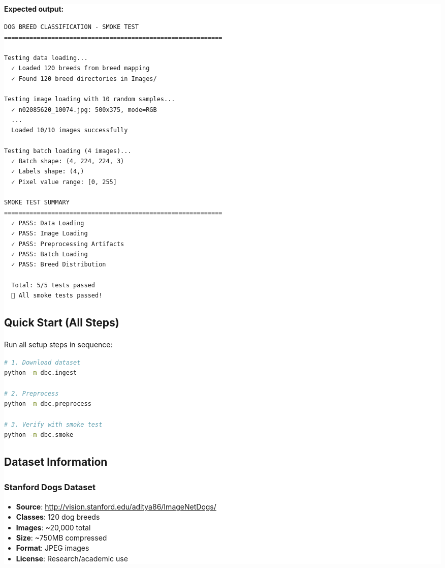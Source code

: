 **Expected output:**
```
DOG BREED CLASSIFICATION - SMOKE TEST
============================================================

Testing data loading...
  ✓ Loaded 120 breeds from breed mapping
  ✓ Found 120 breed directories in Images/

Testing image loading with 10 random samples...
  ✓ n02085620_10074.jpg: 500x375, mode=RGB
  ...
  Loaded 10/10 images successfully

Testing batch loading (4 images)...
  ✓ Batch shape: (4, 224, 224, 3)
  ✓ Labels shape: (4,)
  ✓ Pixel value range: [0, 255]

SMOKE TEST SUMMARY
============================================================
  ✓ PASS: Data Loading
  ✓ PASS: Image Loading
  ✓ PASS: Preprocessing Artifacts
  ✓ PASS: Batch Loading
  ✓ PASS: Breed Distribution

  Total: 5/5 tests passed
  🎉 All smoke tests passed!
```

## Quick Start (All Steps)

Run all setup steps in sequence:

```bash
# 1. Download dataset
python -m dbc.ingest

# 2. Preprocess
python -m dbc.preprocess

# 3. Verify with smoke test
python -m dbc.smoke
```

## Dataset Information

### Stanford Dogs Dataset

- **Source**: http://vision.stanford.edu/aditya86/ImageNetDogs/
- **Classes**: 120 dog breeds
- **Images**: ~20,000 total
- **Size**: ~750MB compressed
- **Format**: JPEG images
- **License**: Research/academic use
